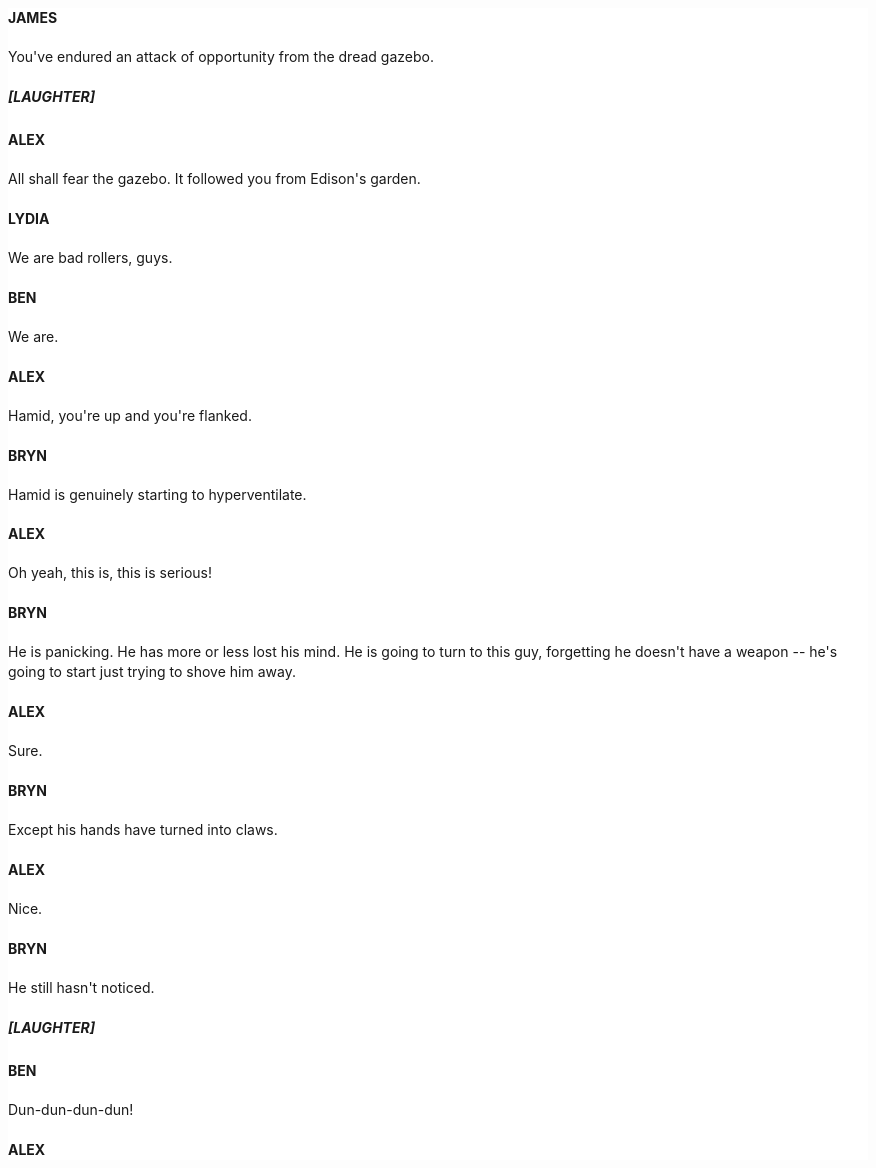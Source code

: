 #### JAMES

You've endured an attack of opportunity from the dread gazebo.

##### [LAUGHTER]

#### ALEX

All shall fear the gazebo. It followed you from Edison's garden.

#### LYDIA

We are bad rollers, guys. 

#### BEN

We are. 

#### ALEX

Hamid, you're up and you're flanked. 

#### BRYN

Hamid is genuinely starting to hyperventilate. 

#### ALEX

Oh yeah, this is, this is serious!

#### BRYN

He is panicking. He has more or less lost his mind. He is going to turn to this guy, forgetting he doesn't have a weapon -- he's going to start just trying to shove him away. 

#### ALEX

Sure. 

#### BRYN

Except his hands have turned into claws. 

#### ALEX

Nice. 

#### BRYN

He still hasn't noticed. 

##### [LAUGHTER]

#### BEN

Dun-dun-dun-dun!

#### ALEX
